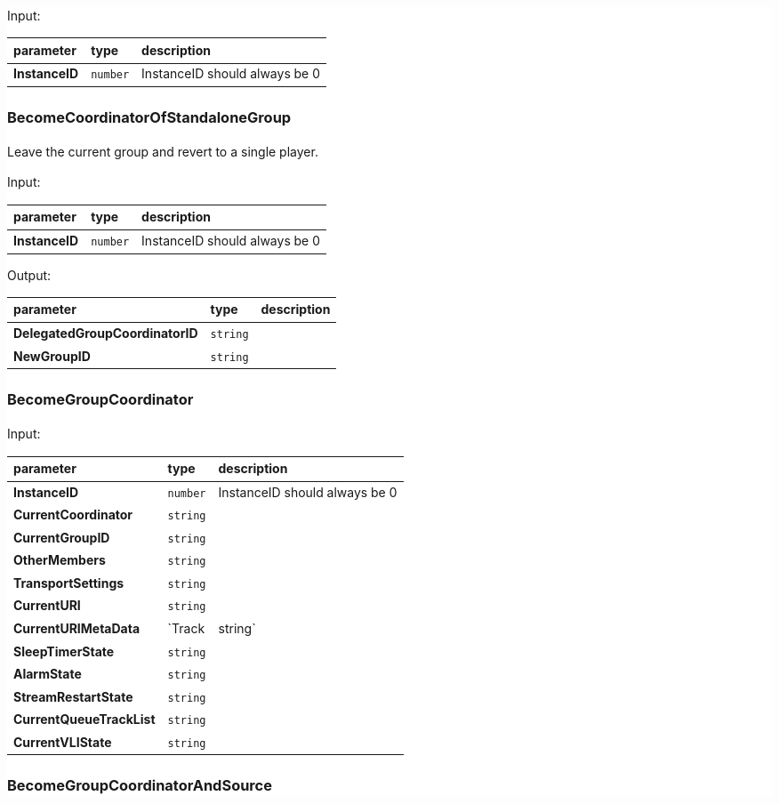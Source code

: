 Input:

| parameter | type | description |
|:----------|:-----|:------------|
| **InstanceID** | `number` | InstanceID should always be 0 |

### BecomeCoordinatorOfStandaloneGroup

Leave the current group and revert to a single player.

Input:

| parameter | type | description |
|:----------|:-----|:------------|
| **InstanceID** | `number` | InstanceID should always be 0 |

Output:

| parameter | type | description |
|:----------|:-----|:------------|
| **DelegatedGroupCoordinatorID** | `string` |  |
| **NewGroupID** | `string` |  |

### BecomeGroupCoordinator

Input:

| parameter | type | description |
|:----------|:-----|:------------|
| **InstanceID** | `number` | InstanceID should always be 0 |
| **CurrentCoordinator** | `string` |  |
| **CurrentGroupID** | `string` |  |
| **OtherMembers** | `string` |  |
| **TransportSettings** | `string` |  |
| **CurrentURI** | `string` |  |
| **CurrentURIMetaData** | `Track | string` |  |
| **SleepTimerState** | `string` |  |
| **AlarmState** | `string` |  |
| **StreamRestartState** | `string` |  |
| **CurrentQueueTrackList** | `string` |  |
| **CurrentVLIState** | `string` |  |

### BecomeGroupCoordinatorAndSource
